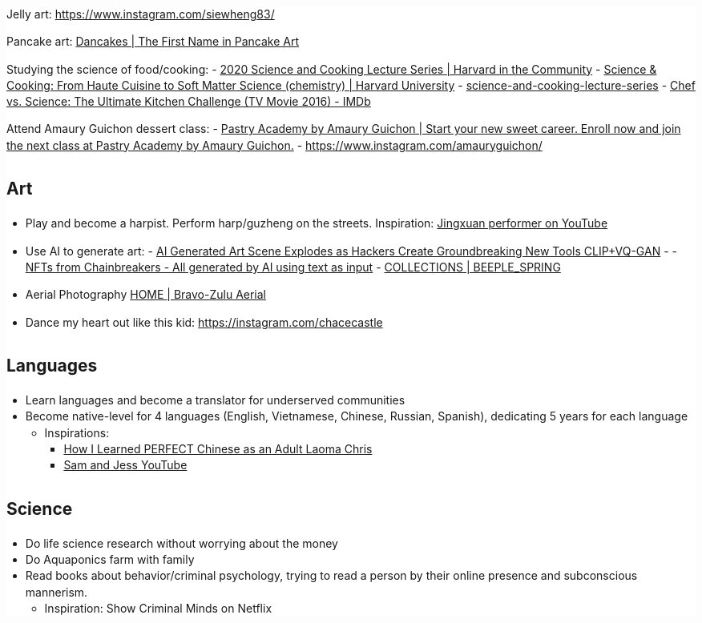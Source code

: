 Jelly art: https://www.instagram.com/siewheng83/

Pancake art: [Dancakes | The First Name in Pancake Art](https://dancakes.com/)

Studying the science of food/cooking: 
	- [2020 Science and Cooking Lecture Series | Harvard in the Community](https://community.harvard.edu/event/2020-science-and-cooking-lecture-series)
	- [Science & Cooking: From Haute Cuisine to Soft Matter Science (chemistry) | Harvard University](https://online-learning.harvard.edu/course/science-and-cooking?delta=2&fbclid=IwAR0jUW6-GQ43eZDwrBFvYH-4jsJSaq9VI6M8L-KcjkxxuPAoa94vwmGXwdA)
	- [science-and-cooking-lecture-series](https://sciencecooking.seas.harvard.edu/)
	- [Chef vs. Science: The Ultimate Kitchen Challenge (TV Movie 2016) - IMDb](https://www.imdb.com/title/tt7678546/)

Attend Amaury Guichon dessert class:
	- [Pastry Academy by Amaury Guichon | Start your new sweet career. Enroll now and join the next class at Pastry Academy by Amaury Guichon.](https://thepastryacademy.com/photos/)
	- https://www.instagram.com/amauryguichon/

## Art
- Play and become a harpist. Perform harp/guzheng on the streets. Inspiration: [Jingxuan performer on YouTube](https://www.youtube.com/channel/UCzEGz6K_usQ0NpMuePt0oxg)

- Use AI to generate art:
		- [AI Generated Art Scene Explodes as Hackers Create Groundbreaking New Tools CLIP+VQ-GAN](https://www.vice.com/en/article/n7bqj7/ai-generated-art-scene-explodes-as-hackers-create-groundbreaking-new-tools)
		- 
		-  [NFTs from Chainbreakers - All generated by AI using text as input](https://chainbreakers.kath.io/)
		- [COLLECTIONS | BEEPLE_SPRING](https://www.beeple-collect.com/all-collections)

- Aerial Photography [HOME | Bravo-Zulu Aerial](https://www.bravozuluaerials.com/)

- Dance my heart out like this kid: https://instagram.com/chacecastle

## Languages
- Learn languages and become a translator for underserved communities
- Become native-level for 4 languages (English, Vietnamese, Chinese, Russian, Spanish), dedicating 5 years for each language
	- Inspirations:
		-  [How I Learned PERFECT Chinese as an Adult Laoma Chris](https://www.youtube.com/watch?v=DtdrKgBUwpg)
		-  [Sam and Jess YouTube](https://www.youtube.com/watch?v=3kADwciwXBw)

## Science
- Do life science research without worrying about the money
- Do Aquaponics farm with family
- Read books about behavior/criminal psychology, trying to read a person by their online presence and subconscious mannerism.
	- Inspiration: Show Criminal Minds on Netflix
